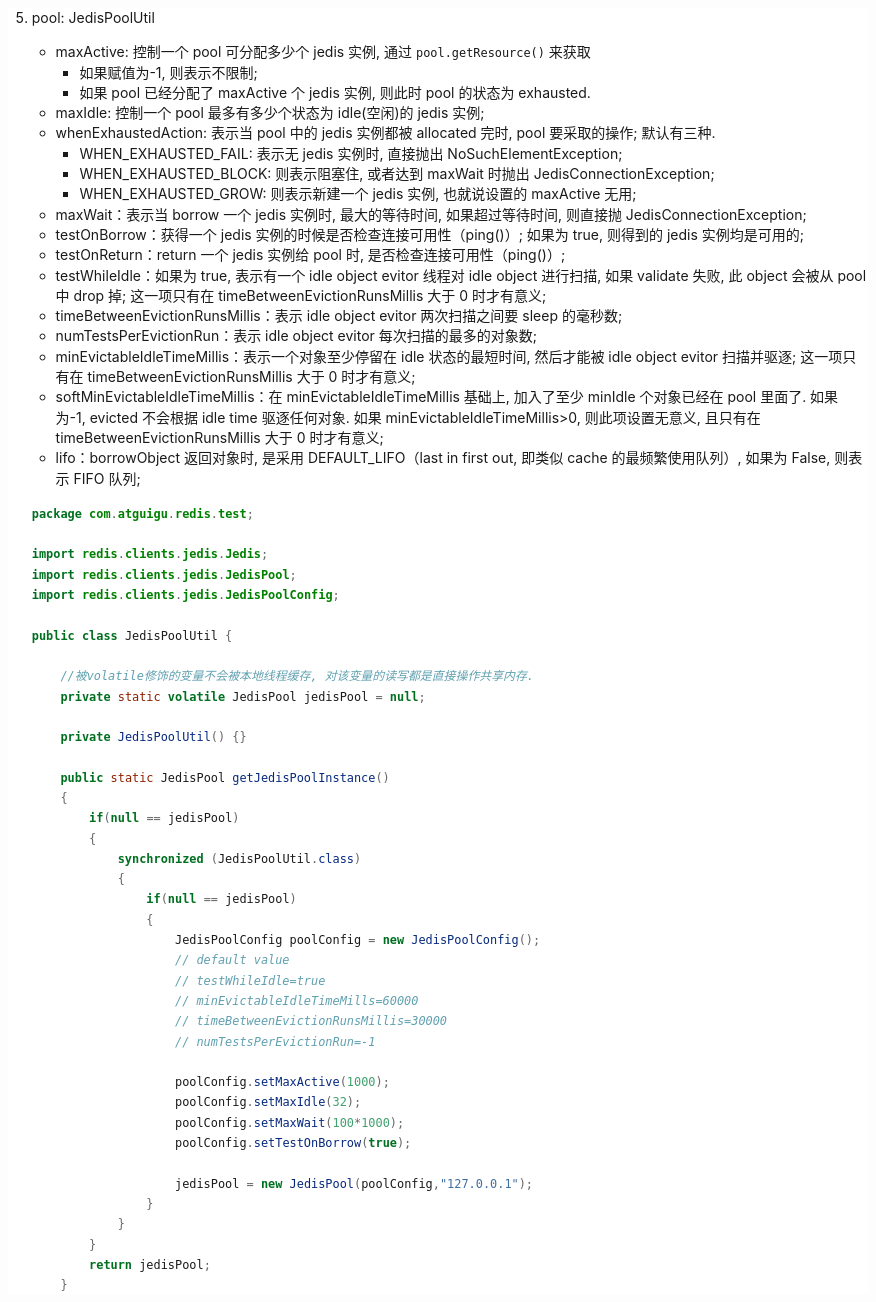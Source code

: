 5. pool: JedisPoolUtil

   - maxActive: 控制一个 pool 可分配多少个 jedis 实例, 通过 `pool.getResource()` 来获取
     - 如果赋值为-1, 则表示不限制;
     - 如果 pool 已经分配了 maxActive 个 jedis 实例, 则此时 pool 的状态为 exhausted.
   - maxIdle: 控制一个 pool 最多有多少个状态为 idle(空闲)的 jedis 实例;
   - whenExhaustedAction: 表示当 pool 中的 jedis 实例都被 allocated 完时, pool 要采取的操作; 默认有三种.
     - WHEN_EXHAUSTED_FAIL: 表示无 jedis 实例时, 直接抛出 NoSuchElementException;
     - WHEN_EXHAUSTED_BLOCK: 则表示阻塞住, 或者达到 maxWait 时抛出 JedisConnectionException;
     - WHEN_EXHAUSTED_GROW: 则表示新建一个 jedis 实例, 也就说设置的 maxActive 无用;
   - maxWait：表示当 borrow 一个 jedis 实例时, 最大的等待时间, 如果超过等待时间, 则直接抛 JedisConnectionException;
   - testOnBorrow：获得一个 jedis 实例的时候是否检查连接可用性（ping()）; 如果为 true, 则得到的 jedis 实例均是可用的;
   - testOnReturn：return 一个 jedis 实例给 pool 时, 是否检查连接可用性（ping()）;
   - testWhileIdle：如果为 true, 表示有一个 idle object evitor 线程对 idle object 进行扫描, 如果 validate 失败, 此 object 会被从 pool 中 drop 掉; 这一项只有在 timeBetweenEvictionRunsMillis 大于 0 时才有意义;
   - timeBetweenEvictionRunsMillis：表示 idle object evitor 两次扫描之间要 sleep 的毫秒数;
   - numTestsPerEvictionRun：表示 idle object evitor 每次扫描的最多的对象数;
   - minEvictableIdleTimeMillis：表示一个对象至少停留在 idle 状态的最短时间, 然后才能被 idle object evitor 扫描并驱逐; 这一项只有在 timeBetweenEvictionRunsMillis 大于 0 时才有意义;
   - softMinEvictableIdleTimeMillis：在 minEvictableIdleTimeMillis 基础上, 加入了至少 minIdle 个对象已经在 pool 里面了. 如果为-1, evicted 不会根据 idle time 驱逐任何对象. 如果 minEvictableIdleTimeMillis>0, 则此项设置无意义, 且只有在 timeBetweenEvictionRunsMillis 大于 0 时才有意义;
   - lifo：borrowObject 返回对象时, 是采用 DEFAULT_LIFO（last in first out, 即类似 cache 的最频繁使用队列）, 如果为 False, 则表示 FIFO 队列;

   ```java
   package com.atguigu.redis.test;

   import redis.clients.jedis.Jedis;
   import redis.clients.jedis.JedisPool;
   import redis.clients.jedis.JedisPoolConfig;

   public class JedisPoolUtil {

       //被volatile修饰的变量不会被本地线程缓存, 对该变量的读写都是直接操作共享内存.
       private static volatile JedisPool jedisPool = null;

       private JedisPoolUtil() {}

       public static JedisPool getJedisPoolInstance()
       {
           if(null == jedisPool)
           {
               synchronized (JedisPoolUtil.class)
               {
                   if(null == jedisPool)
                   {
                       JedisPoolConfig poolConfig = new JedisPoolConfig();
                       // default value
                       // testWhileIdle=true
                       // minEvictableIdleTimeMills=60000
                       // timeBetweenEvictionRunsMillis=30000
                       // numTestsPerEvictionRun=-1

                       poolConfig.setMaxActive(1000);
                       poolConfig.setMaxIdle(32);
                       poolConfig.setMaxWait(100*1000);
                       poolConfig.setTestOnBorrow(true);

                       jedisPool = new JedisPool(poolConfig,"127.0.0.1");
                   }
               }
           }
           return jedisPool;
       }
   ```